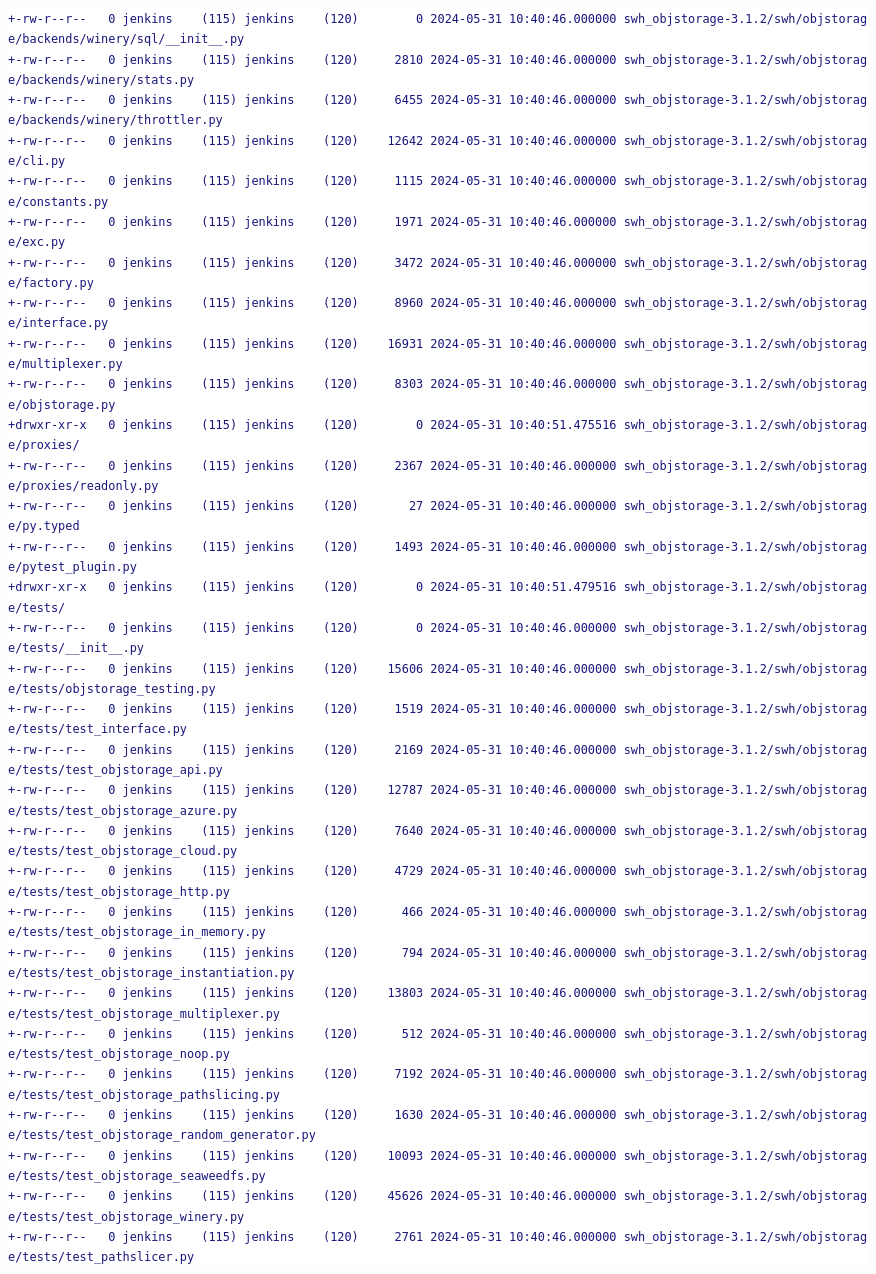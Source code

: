 ```diff
+-rw-r--r--   0 jenkins    (115) jenkins    (120)        0 2024-05-31 10:40:46.000000 swh_objstorage-3.1.2/swh/objstorage/backends/winery/sql/__init__.py
+-rw-r--r--   0 jenkins    (115) jenkins    (120)     2810 2024-05-31 10:40:46.000000 swh_objstorage-3.1.2/swh/objstorage/backends/winery/stats.py
+-rw-r--r--   0 jenkins    (115) jenkins    (120)     6455 2024-05-31 10:40:46.000000 swh_objstorage-3.1.2/swh/objstorage/backends/winery/throttler.py
+-rw-r--r--   0 jenkins    (115) jenkins    (120)    12642 2024-05-31 10:40:46.000000 swh_objstorage-3.1.2/swh/objstorage/cli.py
+-rw-r--r--   0 jenkins    (115) jenkins    (120)     1115 2024-05-31 10:40:46.000000 swh_objstorage-3.1.2/swh/objstorage/constants.py
+-rw-r--r--   0 jenkins    (115) jenkins    (120)     1971 2024-05-31 10:40:46.000000 swh_objstorage-3.1.2/swh/objstorage/exc.py
+-rw-r--r--   0 jenkins    (115) jenkins    (120)     3472 2024-05-31 10:40:46.000000 swh_objstorage-3.1.2/swh/objstorage/factory.py
+-rw-r--r--   0 jenkins    (115) jenkins    (120)     8960 2024-05-31 10:40:46.000000 swh_objstorage-3.1.2/swh/objstorage/interface.py
+-rw-r--r--   0 jenkins    (115) jenkins    (120)    16931 2024-05-31 10:40:46.000000 swh_objstorage-3.1.2/swh/objstorage/multiplexer.py
+-rw-r--r--   0 jenkins    (115) jenkins    (120)     8303 2024-05-31 10:40:46.000000 swh_objstorage-3.1.2/swh/objstorage/objstorage.py
+drwxr-xr-x   0 jenkins    (115) jenkins    (120)        0 2024-05-31 10:40:51.475516 swh_objstorage-3.1.2/swh/objstorage/proxies/
+-rw-r--r--   0 jenkins    (115) jenkins    (120)     2367 2024-05-31 10:40:46.000000 swh_objstorage-3.1.2/swh/objstorage/proxies/readonly.py
+-rw-r--r--   0 jenkins    (115) jenkins    (120)       27 2024-05-31 10:40:46.000000 swh_objstorage-3.1.2/swh/objstorage/py.typed
+-rw-r--r--   0 jenkins    (115) jenkins    (120)     1493 2024-05-31 10:40:46.000000 swh_objstorage-3.1.2/swh/objstorage/pytest_plugin.py
+drwxr-xr-x   0 jenkins    (115) jenkins    (120)        0 2024-05-31 10:40:51.479516 swh_objstorage-3.1.2/swh/objstorage/tests/
+-rw-r--r--   0 jenkins    (115) jenkins    (120)        0 2024-05-31 10:40:46.000000 swh_objstorage-3.1.2/swh/objstorage/tests/__init__.py
+-rw-r--r--   0 jenkins    (115) jenkins    (120)    15606 2024-05-31 10:40:46.000000 swh_objstorage-3.1.2/swh/objstorage/tests/objstorage_testing.py
+-rw-r--r--   0 jenkins    (115) jenkins    (120)     1519 2024-05-31 10:40:46.000000 swh_objstorage-3.1.2/swh/objstorage/tests/test_interface.py
+-rw-r--r--   0 jenkins    (115) jenkins    (120)     2169 2024-05-31 10:40:46.000000 swh_objstorage-3.1.2/swh/objstorage/tests/test_objstorage_api.py
+-rw-r--r--   0 jenkins    (115) jenkins    (120)    12787 2024-05-31 10:40:46.000000 swh_objstorage-3.1.2/swh/objstorage/tests/test_objstorage_azure.py
+-rw-r--r--   0 jenkins    (115) jenkins    (120)     7640 2024-05-31 10:40:46.000000 swh_objstorage-3.1.2/swh/objstorage/tests/test_objstorage_cloud.py
+-rw-r--r--   0 jenkins    (115) jenkins    (120)     4729 2024-05-31 10:40:46.000000 swh_objstorage-3.1.2/swh/objstorage/tests/test_objstorage_http.py
+-rw-r--r--   0 jenkins    (115) jenkins    (120)      466 2024-05-31 10:40:46.000000 swh_objstorage-3.1.2/swh/objstorage/tests/test_objstorage_in_memory.py
+-rw-r--r--   0 jenkins    (115) jenkins    (120)      794 2024-05-31 10:40:46.000000 swh_objstorage-3.1.2/swh/objstorage/tests/test_objstorage_instantiation.py
+-rw-r--r--   0 jenkins    (115) jenkins    (120)    13803 2024-05-31 10:40:46.000000 swh_objstorage-3.1.2/swh/objstorage/tests/test_objstorage_multiplexer.py
+-rw-r--r--   0 jenkins    (115) jenkins    (120)      512 2024-05-31 10:40:46.000000 swh_objstorage-3.1.2/swh/objstorage/tests/test_objstorage_noop.py
+-rw-r--r--   0 jenkins    (115) jenkins    (120)     7192 2024-05-31 10:40:46.000000 swh_objstorage-3.1.2/swh/objstorage/tests/test_objstorage_pathslicing.py
+-rw-r--r--   0 jenkins    (115) jenkins    (120)     1630 2024-05-31 10:40:46.000000 swh_objstorage-3.1.2/swh/objstorage/tests/test_objstorage_random_generator.py
+-rw-r--r--   0 jenkins    (115) jenkins    (120)    10093 2024-05-31 10:40:46.000000 swh_objstorage-3.1.2/swh/objstorage/tests/test_objstorage_seaweedfs.py
+-rw-r--r--   0 jenkins    (115) jenkins    (120)    45626 2024-05-31 10:40:46.000000 swh_objstorage-3.1.2/swh/objstorage/tests/test_objstorage_winery.py
+-rw-r--r--   0 jenkins    (115) jenkins    (120)     2761 2024-05-31 10:40:46.000000 swh_objstorage-3.1.2/swh/objstorage/tests/test_pathslicer.py
```